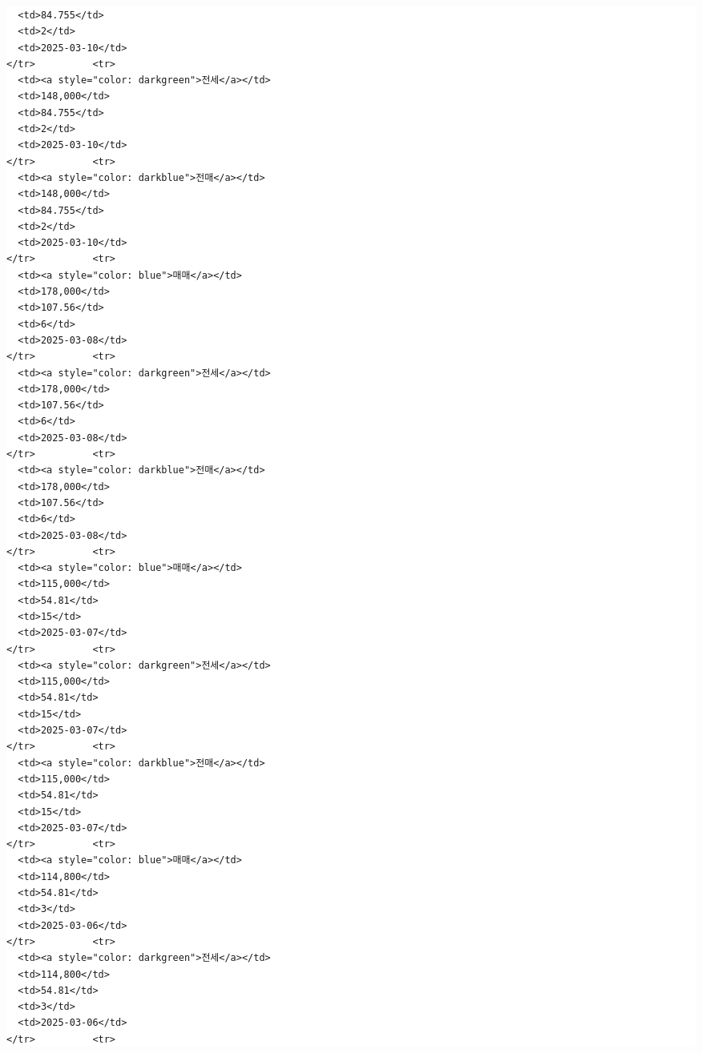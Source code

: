       <td>84.755</td>
      <td>2</td>
      <td>2025-03-10</td>
    </tr>          <tr>
      <td><a style="color: darkgreen">전세</a></td>
      <td>148,000</td>
      <td>84.755</td>
      <td>2</td>
      <td>2025-03-10</td>
    </tr>          <tr>
      <td><a style="color: darkblue">전매</a></td>
      <td>148,000</td>
      <td>84.755</td>
      <td>2</td>
      <td>2025-03-10</td>
    </tr>          <tr>
      <td><a style="color: blue">매매</a></td>
      <td>178,000</td>
      <td>107.56</td>
      <td>6</td>
      <td>2025-03-08</td>
    </tr>          <tr>
      <td><a style="color: darkgreen">전세</a></td>
      <td>178,000</td>
      <td>107.56</td>
      <td>6</td>
      <td>2025-03-08</td>
    </tr>          <tr>
      <td><a style="color: darkblue">전매</a></td>
      <td>178,000</td>
      <td>107.56</td>
      <td>6</td>
      <td>2025-03-08</td>
    </tr>          <tr>
      <td><a style="color: blue">매매</a></td>
      <td>115,000</td>
      <td>54.81</td>
      <td>15</td>
      <td>2025-03-07</td>
    </tr>          <tr>
      <td><a style="color: darkgreen">전세</a></td>
      <td>115,000</td>
      <td>54.81</td>
      <td>15</td>
      <td>2025-03-07</td>
    </tr>          <tr>
      <td><a style="color: darkblue">전매</a></td>
      <td>115,000</td>
      <td>54.81</td>
      <td>15</td>
      <td>2025-03-07</td>
    </tr>          <tr>
      <td><a style="color: blue">매매</a></td>
      <td>114,800</td>
      <td>54.81</td>
      <td>3</td>
      <td>2025-03-06</td>
    </tr>          <tr>
      <td><a style="color: darkgreen">전세</a></td>
      <td>114,800</td>
      <td>54.81</td>
      <td>3</td>
      <td>2025-03-06</td>
    </tr>          <tr>